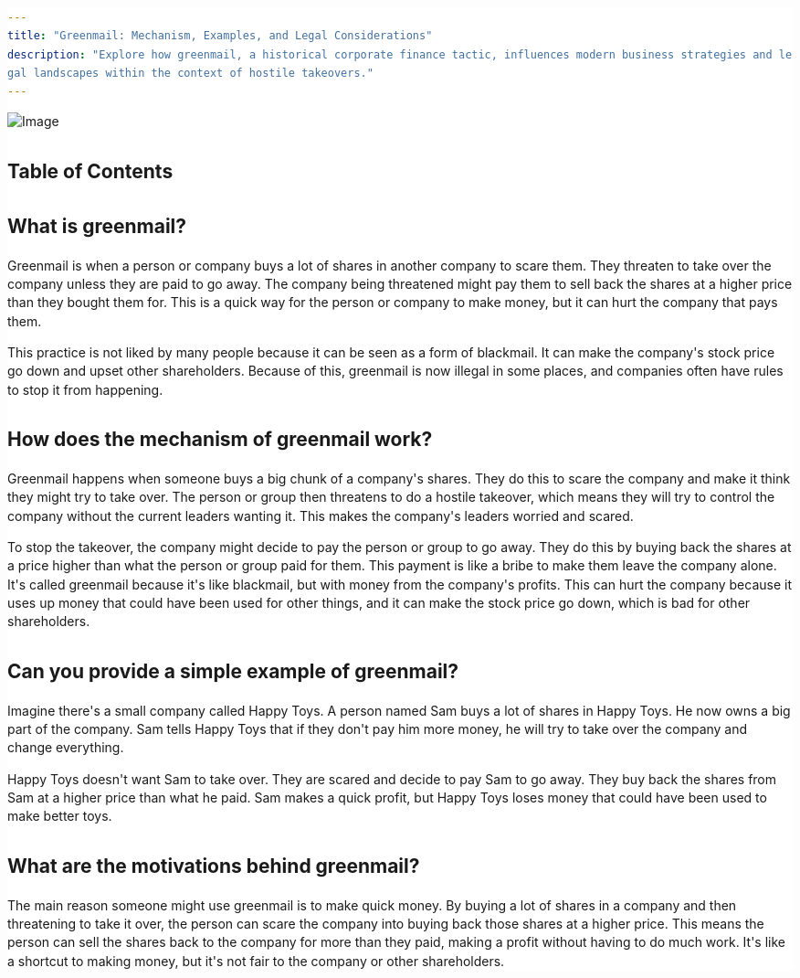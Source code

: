 ```yaml
---
title: "Greenmail: Mechanism, Examples, and Legal Considerations"
description: "Explore how greenmail, a historical corporate finance tactic, influences modern business strategies and legal landscapes within the context of hostile takeovers."
---
```



![Image](images/1.webp)

## Table of Contents

## What is greenmail?

Greenmail is when a person or company buys a lot of shares in another company to scare them. They threaten to take over the company unless they are paid to go away. The company being threatened might pay them to sell back the shares at a higher price than they bought them for. This is a quick way for the person or company to make money, but it can hurt the company that pays them.

This practice is not liked by many people because it can be seen as a form of blackmail. It can make the company's stock price go down and upset other shareholders. Because of this, greenmail is now illegal in some places, and companies often have rules to stop it from happening.

## How does the mechanism of greenmail work?

Greenmail happens when someone buys a big chunk of a company's shares. They do this to scare the company and make it think they might try to take over. The person or group then threatens to do a hostile takeover, which means they will try to control the company without the current leaders wanting it. This makes the company's leaders worried and scared.

To stop the takeover, the company might decide to pay the person or group to go away. They do this by buying back the shares at a price higher than what the person or group paid for them. This payment is like a bribe to make them leave the company alone. It's called greenmail because it's like blackmail, but with money from the company's profits. This can hurt the company because it uses up money that could have been used for other things, and it can make the stock price go down, which is bad for other shareholders.

## Can you provide a simple example of greenmail?

Imagine there's a small company called Happy Toys. A person named Sam buys a lot of shares in Happy Toys. He now owns a big part of the company. Sam tells Happy Toys that if they don't pay him more money, he will try to take over the company and change everything.

Happy Toys doesn't want Sam to take over. They are scared and decide to pay Sam to go away. They buy back the shares from Sam at a higher price than what he paid. Sam makes a quick profit, but Happy Toys loses money that could have been used to make better toys.

## What are the motivations behind greenmail?

The main reason someone might use greenmail is to make quick money. By buying a lot of shares in a company and then threatening to take it over, the person can scare the company into buying back those shares at a higher price. This means the person can sell the shares back to the company for more than they paid, making a profit without having to do much work. It's like a shortcut to making money, but it's not fair to the company or other shareholders.
